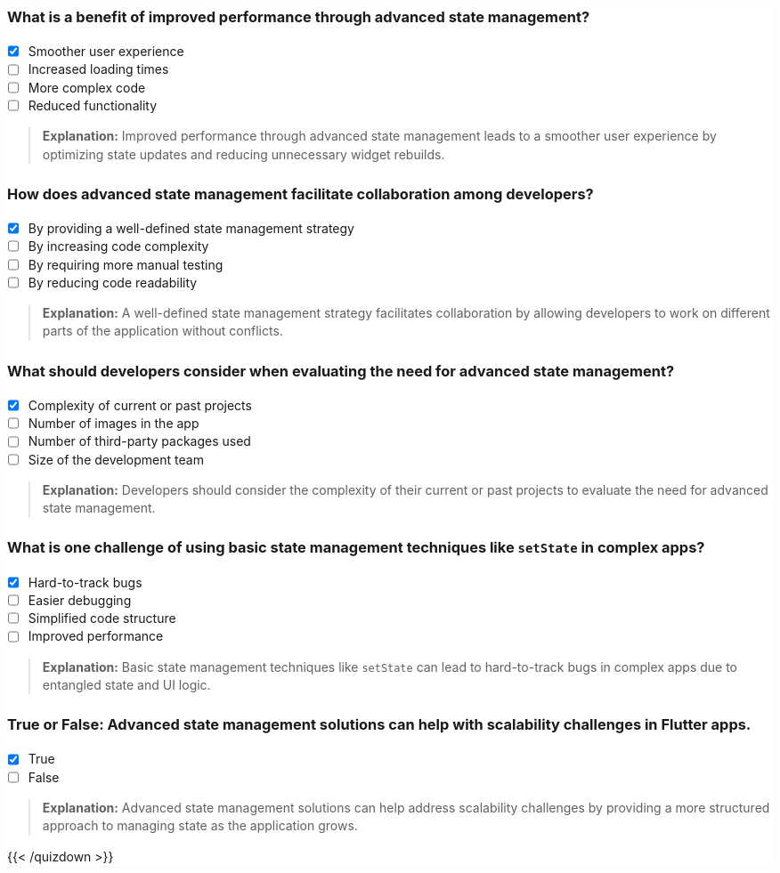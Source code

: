 ### What is a benefit of improved performance through advanced state management?

- [x] Smoother user experience
- [ ] Increased loading times
- [ ] More complex code
- [ ] Reduced functionality

> **Explanation:** Improved performance through advanced state management leads to a smoother user experience by optimizing state updates and reducing unnecessary widget rebuilds.

### How does advanced state management facilitate collaboration among developers?

- [x] By providing a well-defined state management strategy
- [ ] By increasing code complexity
- [ ] By requiring more manual testing
- [ ] By reducing code readability

> **Explanation:** A well-defined state management strategy facilitates collaboration by allowing developers to work on different parts of the application without conflicts.

### What should developers consider when evaluating the need for advanced state management?

- [x] Complexity of current or past projects
- [ ] Number of images in the app
- [ ] Number of third-party packages used
- [ ] Size of the development team

> **Explanation:** Developers should consider the complexity of their current or past projects to evaluate the need for advanced state management.

### What is one challenge of using basic state management techniques like `setState` in complex apps?

- [x] Hard-to-track bugs
- [ ] Easier debugging
- [ ] Simplified code structure
- [ ] Improved performance

> **Explanation:** Basic state management techniques like `setState` can lead to hard-to-track bugs in complex apps due to entangled state and UI logic.

### True or False: Advanced state management solutions can help with scalability challenges in Flutter apps.

- [x] True
- [ ] False

> **Explanation:** Advanced state management solutions can help address scalability challenges by providing a more structured approach to managing state as the application grows.

{{< /quizdown >}}
